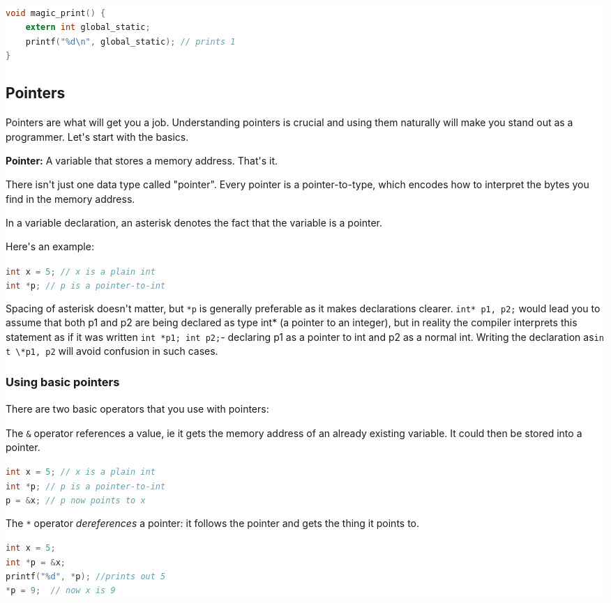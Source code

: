 ```c
void magic_print() {
    extern int global_static;
    printf("%d\n", global_static); // prints 1
}
```

## Pointers

Pointers are what will get you a job. Understanding pointers is crucial and
using them naturally will make you stand out as a programmer. Let's start with
the basics.

**Pointer:** A variable that stores a memory address. That's it.

There isn't just one data type called "pointer". Every pointer is a
pointer-to-type, which encodes how to interpret the bytes you find in the memory
address.

In a variable declaration, an asterisk denotes the fact that the variable is a
pointer.

Here's an example:

```c
int x = 5; // x is a plain int
int *p; // p is a pointer-to-int
```

Spacing of asterisk doesn't matter, but `*p` is generally preferable as it
makes declarations clearer. `int* p1, p2;` would lead you to assume that both
p1 and p2 are being declared as type int* (a pointer to an integer), but in
reality the compiler interprets this statement as if it was written
`int *p1; int p2;`- declaring p1 as a pointer to int and p2 as a normal int.
Writing the declaration as`int \*p1, p2` will avoid confusion in such cases.

### Using basic pointers

There are two basic operators that you use with pointers:

The `&` operator references a value, ie it gets the memory address of an
already existing variable. It could then be stored into a pointer.

```c
int x = 5; // x is a plain int
int *p; // p is a pointer-to-int
p = &x; // p now points to x
```

The `*` operator _dereferences_ a pointer: it follows the pointer and gets the
thing it points to.

```c
int x = 5;
int *p = &x;
printf("%d", *p); //prints out 5
*p = 9;  // now x is 9
```

